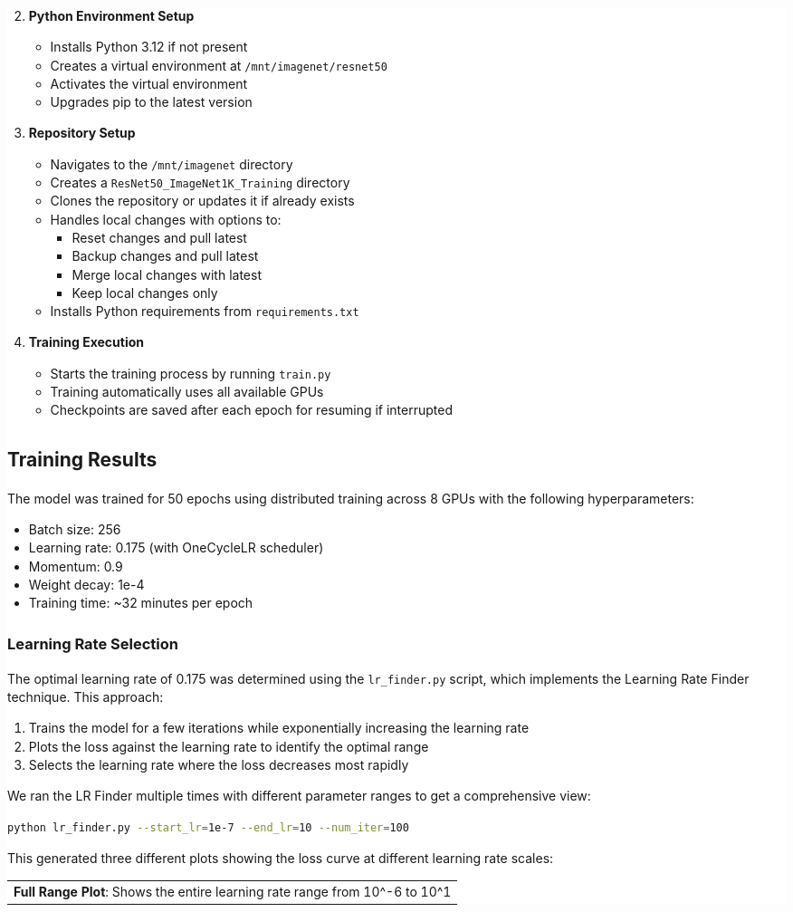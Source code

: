 2. **Python Environment Setup**
   - Installs Python 3.12 if not present
   - Creates a virtual environment at `/mnt/imagenet/resnet50`
   - Activates the virtual environment
   - Upgrades pip to the latest version

3. **Repository Setup**
   - Navigates to the `/mnt/imagenet` directory
   - Creates a `ResNet50_ImageNet1K_Training` directory
   - Clones the repository or updates it if already exists
   - Handles local changes with options to:
     - Reset changes and pull latest
     - Backup changes and pull latest
     - Merge local changes with latest
     - Keep local changes only
   - Installs Python requirements from `requirements.txt`

4. **Training Execution**
   - Starts the training process by running `train.py`
   - Training automatically uses all available GPUs
   - Checkpoints are saved after each epoch for resuming if interrupted

## Training Results

The model was trained for 50 epochs using distributed training across 8 GPUs with the following hyperparameters:
- Batch size: 256
- Learning rate: 0.175 (with OneCycleLR scheduler)
- Momentum: 0.9
- Weight decay: 1e-4
- Training time: ~32 minutes per epoch

### Learning Rate Selection

The optimal learning rate of 0.175 was determined using the `lr_finder.py` script, which implements the Learning Rate Finder technique. This approach:

1. Trains the model for a few iterations while exponentially increasing the learning rate
2. Plots the loss against the learning rate to identify the optimal range
3. Selects the learning rate where the loss decreases most rapidly

We ran the LR Finder multiple times with different parameter ranges to get a comprehensive view:
```bash
python lr_finder.py --start_lr=1e-7 --end_lr=10 --num_iter=100
```

This generated three different plots showing the loss curve at different learning rate scales:

<div>

<table>
  <tr>
    <td><b>Full Range Plot</b>: Shows the entire learning rate range from 10^-6 to 10^1</td>
  </tr>
  <tr>